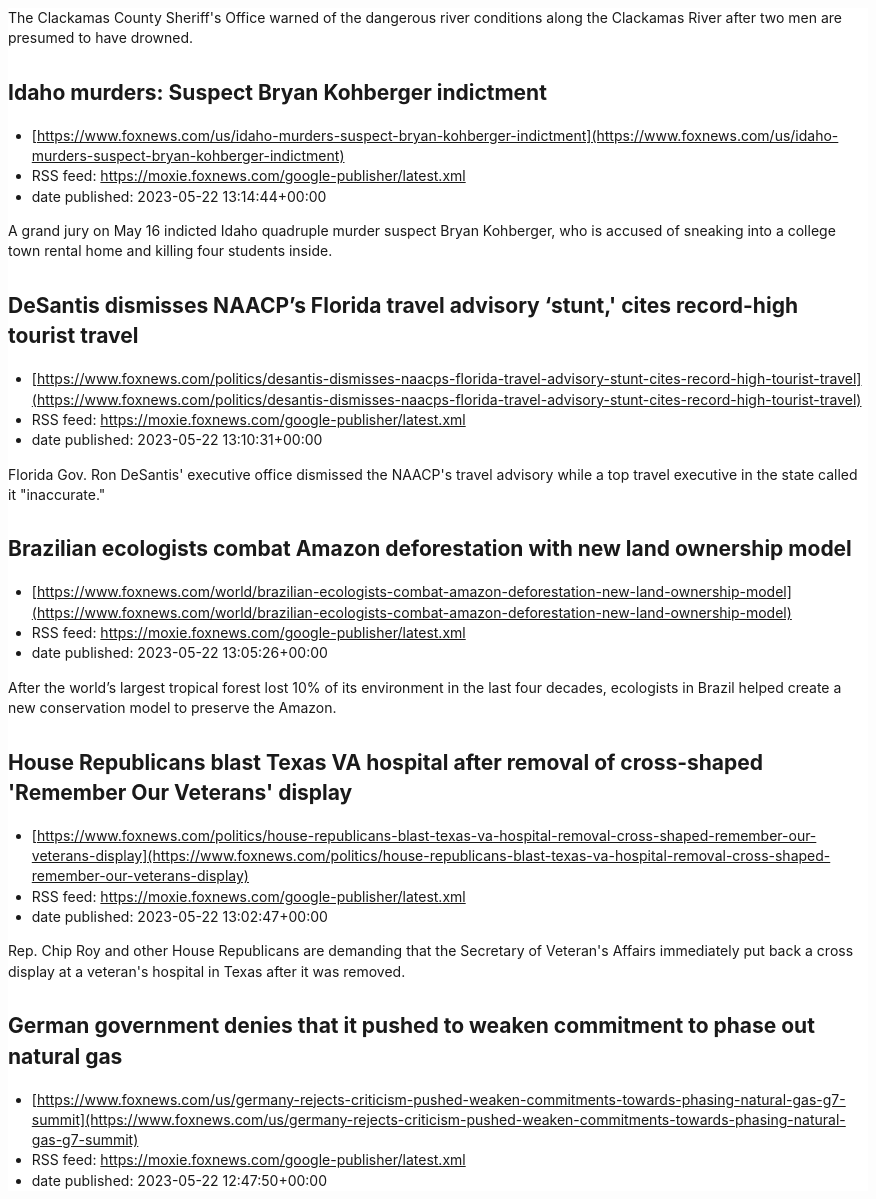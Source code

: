 The Clackamas County Sheriff&apos;s Office warned of the dangerous river conditions along the Clackamas River after two men are presumed to have drowned.

## Idaho murders: Suspect Bryan Kohberger indictment
 - [https://www.foxnews.com/us/idaho-murders-suspect-bryan-kohberger-indictment](https://www.foxnews.com/us/idaho-murders-suspect-bryan-kohberger-indictment)
 - RSS feed: https://moxie.foxnews.com/google-publisher/latest.xml
 - date published: 2023-05-22 13:14:44+00:00

A grand jury on May 16 indicted Idaho quadruple murder suspect Bryan Kohberger, who is accused of sneaking into a college town rental home and killing four students inside.

## DeSantis dismisses NAACP’s Florida travel advisory ‘stunt,' cites record-high tourist travel
 - [https://www.foxnews.com/politics/desantis-dismisses-naacps-florida-travel-advisory-stunt-cites-record-high-tourist-travel](https://www.foxnews.com/politics/desantis-dismisses-naacps-florida-travel-advisory-stunt-cites-record-high-tourist-travel)
 - RSS feed: https://moxie.foxnews.com/google-publisher/latest.xml
 - date published: 2023-05-22 13:10:31+00:00

Florida Gov. Ron DeSantis&apos; executive office dismissed the NAACP&apos;s travel advisory while a top travel executive in the state called it &quot;inaccurate.&quot;

## Brazilian ecologists combat Amazon deforestation with new land ownership model
 - [https://www.foxnews.com/world/brazilian-ecologists-combat-amazon-deforestation-new-land-ownership-model](https://www.foxnews.com/world/brazilian-ecologists-combat-amazon-deforestation-new-land-ownership-model)
 - RSS feed: https://moxie.foxnews.com/google-publisher/latest.xml
 - date published: 2023-05-22 13:05:26+00:00

After the world’s largest tropical forest lost 10% of its environment in the last four decades, ecologists in Brazil helped create a new conservation model to preserve the Amazon.

## House Republicans blast Texas VA hospital after removal of cross-shaped 'Remember Our Veterans' display
 - [https://www.foxnews.com/politics/house-republicans-blast-texas-va-hospital-removal-cross-shaped-remember-our-veterans-display](https://www.foxnews.com/politics/house-republicans-blast-texas-va-hospital-removal-cross-shaped-remember-our-veterans-display)
 - RSS feed: https://moxie.foxnews.com/google-publisher/latest.xml
 - date published: 2023-05-22 13:02:47+00:00

Rep. Chip Roy and other House Republicans are demanding that the Secretary of Veteran&apos;s Affairs immediately put back a cross display at a veteran&apos;s hospital in Texas after it was removed.

## German government denies that it pushed to weaken commitment to phase out natural gas
 - [https://www.foxnews.com/us/germany-rejects-criticism-pushed-weaken-commitments-towards-phasing-natural-gas-g7-summit](https://www.foxnews.com/us/germany-rejects-criticism-pushed-weaken-commitments-towards-phasing-natural-gas-g7-summit)
 - RSS feed: https://moxie.foxnews.com/google-publisher/latest.xml
 - date published: 2023-05-22 12:47:50+00:00
